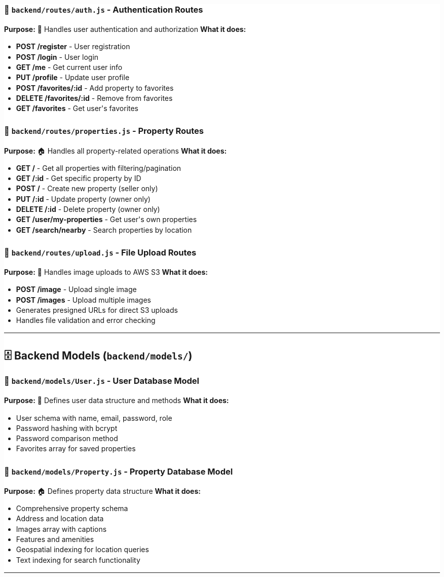 ### **📁 `backend/routes/auth.js`** - Authentication Routes
**Purpose:** 🔐 Handles user authentication and authorization
**What it does:**
- **POST /register** - User registration
- **POST /login** - User login
- **GET /me** - Get current user info
- **PUT /profile** - Update user profile
- **POST /favorites/:id** - Add property to favorites
- **DELETE /favorites/:id** - Remove from favorites
- **GET /favorites** - Get user's favorites

### **📁 `backend/routes/properties.js`** - Property Routes
**Purpose:** 🏠 Handles all property-related operations
**What it does:**
- **GET /** - Get all properties with filtering/pagination
- **GET /:id** - Get specific property by ID
- **POST /** - Create new property (seller only)
- **PUT /:id** - Update property (owner only)
- **DELETE /:id** - Delete property (owner only)
- **GET /user/my-properties** - Get user's own properties
- **GET /search/nearby** - Search properties by location

### **📁 `backend/routes/upload.js`** - File Upload Routes
**Purpose:** 📁 Handles image uploads to AWS S3
**What it does:**
- **POST /image** - Upload single image
- **POST /images** - Upload multiple images
- Generates presigned URLs for direct S3 uploads
- Handles file validation and error checking

---

## 🗄️ **Backend Models (`backend/models/`)**

### **📁 `backend/models/User.js`** - User Database Model
**Purpose:** 👤 Defines user data structure and methods
**What it does:**
- User schema with name, email, password, role
- Password hashing with bcrypt
- Password comparison method
- Favorites array for saved properties

### **📁 `backend/models/Property.js`** - Property Database Model
**Purpose:** 🏠 Defines property data structure
**What it does:**
- Comprehensive property schema
- Address and location data
- Images array with captions
- Features and amenities
- Geospatial indexing for location queries
- Text indexing for search functionality

---
